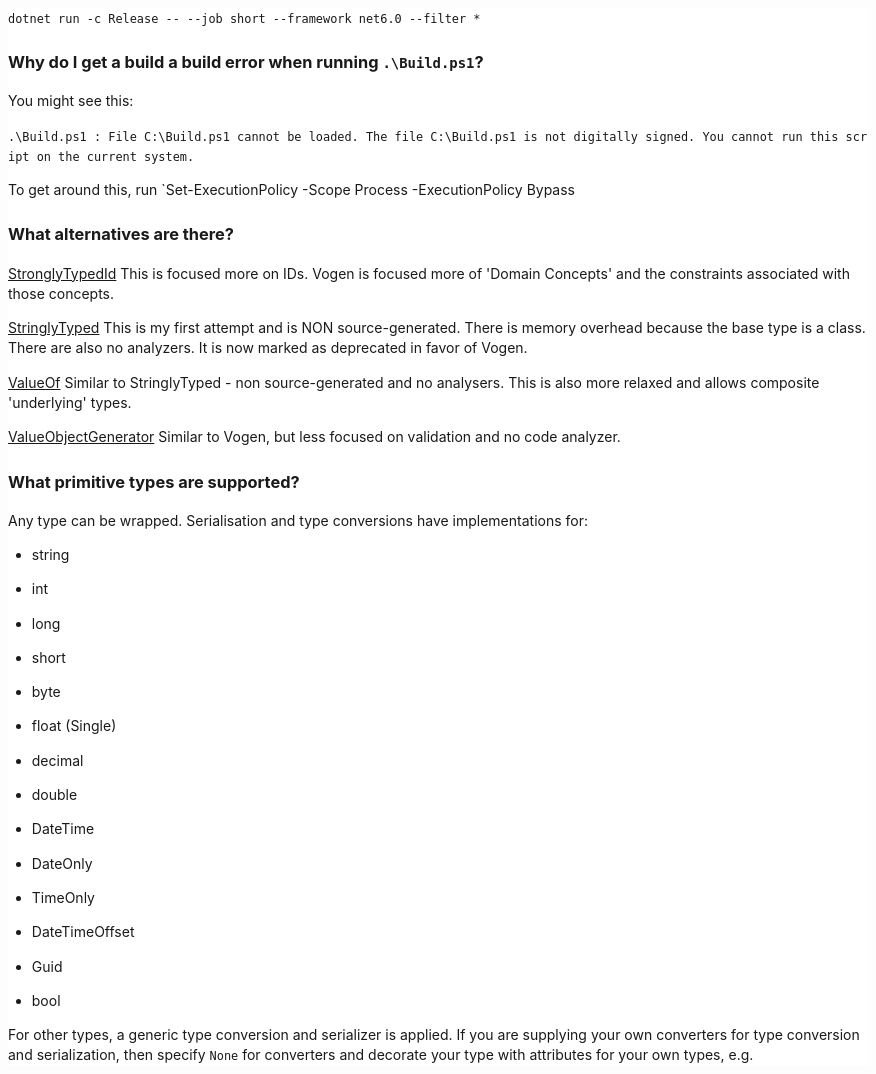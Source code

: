 `dotnet run -c Release -- --job short --framework net6.0 --filter *`

### Why do I get a build a build error when running `.\Build.ps1`?

You might see this:
```
.\Build.ps1 : File C:\Build.ps1 cannot be loaded. The file C:\Build.ps1 is not digitally signed. You cannot run this script on the current system. 
```

To get around this, run `Set-ExecutionPolicy -Scope Process -ExecutionPolicy Bypass

### What alternatives are there?

[StronglyTypedId](https://github.com/andrewlock/StronglyTypedId)
This is focused more on IDs. Vogen is focused more of 'Domain Concepts' and the constraints associated with those concepts.

[StringlyTyped](https://github.com/stevedunn/stringlytyped)
This is my first attempt and is NON source-generated. There is memory overhead because the base type is a class. There are also no analyzers. It is now marked as deprecated in favor of Vogen.

[ValueOf](https://github.com/mcintyre321/ValueOf) 
Similar to StringlyTyped - non source-generated and no analysers. This is also more relaxed and allows composite 'underlying' types.

[ValueObjectGenerator](https://github.com/RyotaMurohoshi/ValueObjectGenerator)
Similar to Vogen, but less focused on validation and no code analyzer.

### What primitive types are supported?

Any type can be wrapped. Serialisation and type conversions have implementations for:
* string

* int
* long
* short
* byte

* float (Single)
* decimal
* double

* DateTime
* DateOnly
* TimeOnly
* DateTimeOffset

* Guid

* bool

For other types, a generic type conversion and serializer is applied. If you are supplying your own converters for type conversion and serialization, then specify `None` for converters and decorate your type with attributes for your own types, e.g.
